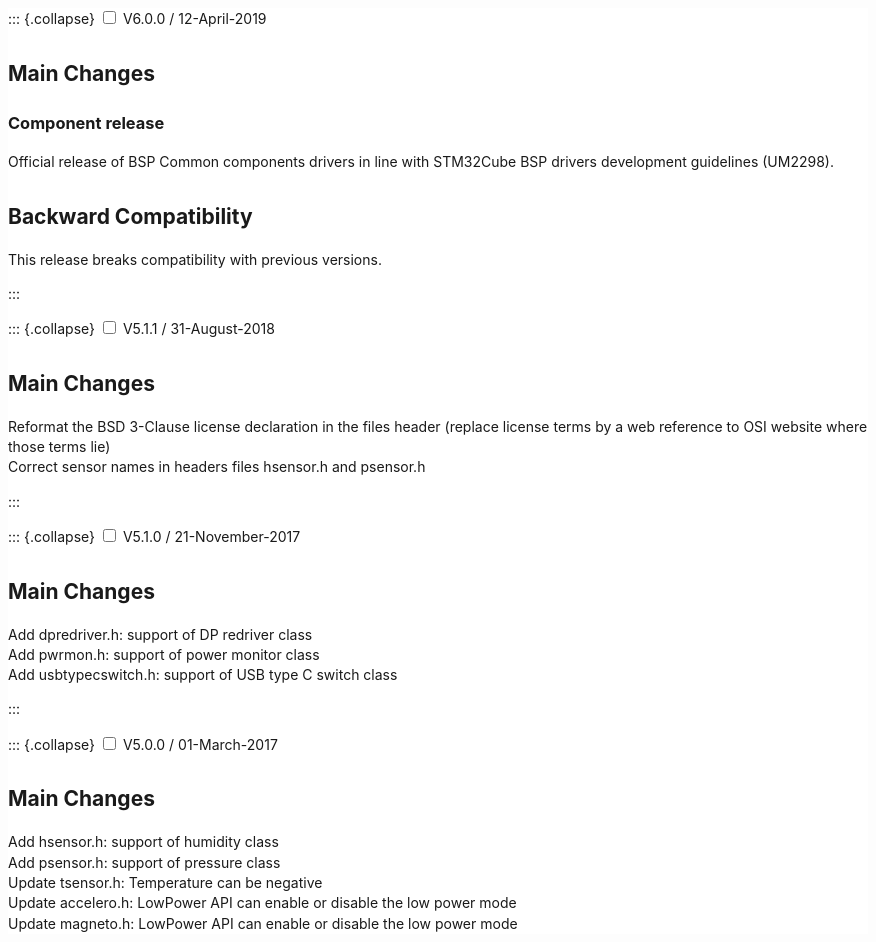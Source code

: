 ::: {.collapse}
<input type="checkbox" id="collapse-section14" aria-hidden="true">
<label for="collapse-section14" aria-hidden="true">V6.0.0 / 12-April-2019</label>
<div>			

## Main Changes

### Component release

Official release of BSP Common components drivers in line with STM32Cube BSP drivers development guidelines (UM2298).

## Backward Compatibility

This release breaks compatibility with previous versions.

</div>
:::

::: {.collapse}
<input type="checkbox" id="collapse-section13" aria-hidden="true">
<label for="collapse-section13" aria-hidden="true">V5.1.1 / 31-August-2018</label>
<div>			

## Main Changes
Reformat the BSD 3-Clause license declaration in the files header (replace license terms by a web reference to OSI website where those terms lie)  
Correct sensor names in headers files hsensor.h and psensor.h  

</div>
:::

::: {.collapse}
<input type="checkbox" id="collapse-section12" aria-hidden="true">
<label for="collapse-section12" aria-hidden="true">V5.1.0 / 21-November-2017</label>
<div>			

## Main Changes
Add dpredriver.h: support of DP redriver class  
Add pwrmon.h: support of power monitor class  
Add usbtypecswitch.h: support of USB type C switch class  

</div>
:::

::: {.collapse}
<input type="checkbox" id="collapse-section11" aria-hidden="true">
<label for="collapse-section11" aria-hidden="true">V5.0.0 / 01-March-2017</label>
<div>			

## Main Changes
Add hsensor.h: support of humidity class  
Add psensor.h: support of pressure class  
Update tsensor.h: Temperature can be negative  
Update accelero.h: LowPower API can enable or disable the low power mode  
Update magneto.h: LowPower API can enable or disable the low power mode  
